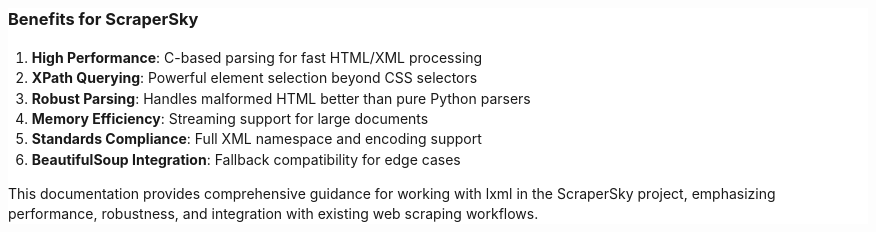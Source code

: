
### Benefits for ScraperSky
1. **High Performance**: C-based parsing for fast HTML/XML processing
2. **XPath Querying**: Powerful element selection beyond CSS selectors
3. **Robust Parsing**: Handles malformed HTML better than pure Python parsers
4. **Memory Efficiency**: Streaming support for large documents
5. **Standards Compliance**: Full XML namespace and encoding support
6. **BeautifulSoup Integration**: Fallback compatibility for edge cases

This documentation provides comprehensive guidance for working with lxml in the ScraperSky project, emphasizing performance, robustness, and integration with existing web scraping workflows.